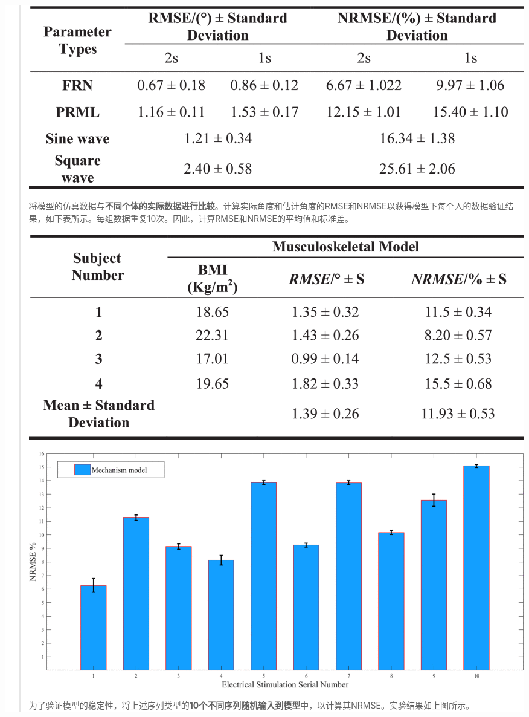 >![img](gao.t5-3158426-large.gif)
>
>将模型的仿真数据与**不同个体的实际数据进行比较**。计算实际角度和估计角度的RMSE和NRMSE以获得模型下每个人的数据验证结果，如下表所示。每组数据重复10次。因此，计算RMSE和NRMSE的平均值和标准差。
>
>![img](gao.t6-3158426-large.gif)
>
>![ 模型的稳定性。](gao12-3158426-large.gif)
>
>为了验证模型的稳定性，将上述序列类型的**10个不同序列随机输入到模型**中，以计算其NRMSE。实验结果如上图所示。